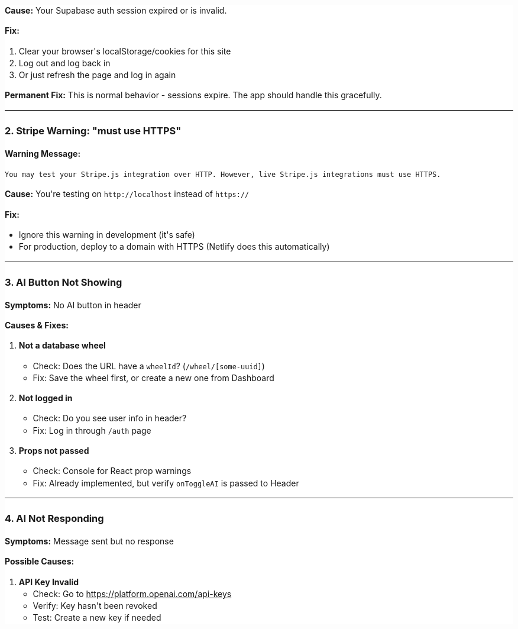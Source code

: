 **Cause:** Your Supabase auth session expired or is invalid.

**Fix:**
1. Clear your browser's localStorage/cookies for this site
2. Log out and log back in
3. Or just refresh the page and log in again

**Permanent Fix:**
This is normal behavior - sessions expire. The app should handle this gracefully.

---

### 2. Stripe Warning: "must use HTTPS"

**Warning Message:**
```
You may test your Stripe.js integration over HTTP. However, live Stripe.js integrations must use HTTPS.
```

**Cause:** You're testing on `http://localhost` instead of `https://`

**Fix:**
- Ignore this warning in development (it's safe)
- For production, deploy to a domain with HTTPS (Netlify does this automatically)

---

### 3. AI Button Not Showing

**Symptoms:** No AI button in header

**Causes & Fixes:**

1. **Not a database wheel**
   - Check: Does the URL have a `wheelId`? (`/wheel/[some-uuid]`)
   - Fix: Save the wheel first, or create a new one from Dashboard

2. **Not logged in**
   - Check: Do you see user info in header?
   - Fix: Log in through `/auth` page

3. **Props not passed**
   - Check: Console for React prop warnings
   - Fix: Already implemented, but verify `onToggleAI` is passed to Header

---

### 4. AI Not Responding

**Symptoms:** Message sent but no response

**Possible Causes:**

1. **API Key Invalid**
   - Check: Go to https://platform.openai.com/api-keys
   - Verify: Key hasn't been revoked
   - Test: Create a new key if needed
